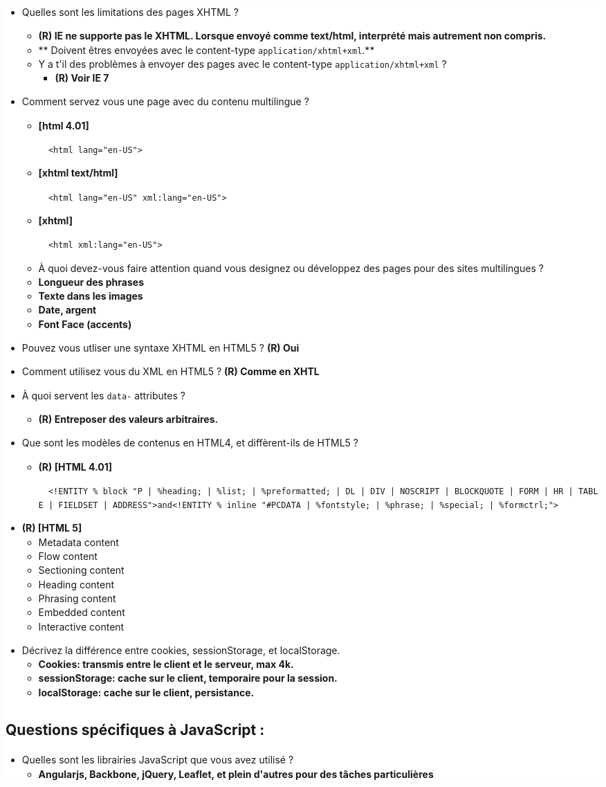 * Quelles sont les limitations des pages XHTML ?
    - **(R) IE ne supporte pas le XHTML. Lorsque envoyé comme text/html, interprété mais autrement non compris.**
    - ** Doivent êtres envoyées avec le content-type `application/xhtml+xml`.**

 	* Y a t'il des problèmes à envoyer des pages avec le content-type `application/xhtml+xml` ?
	    - **(R) Voir IE 7**

* Comment servez vous une page avec du contenu multilingue ?
    - **[html 4.01]**

            <html lang="en-US">
    - **[xhtml text/html]**

            <html lang="en-US" xml:lang="en-US">
    - **[xhtml]**

            <html xml:lang="en-US">

	* À quoi devez-vous faire attention quand vous designez ou développez des pages pour des sites multilingues ?
    - **Longueur des phrases**
    - **Texte dans les images**
    - **Date, argent**
    - **Font Face (accents)**

* Pouvez vous utliser une syntaxe XHTML en HTML5 ? **(R) Oui**

* Comment utilisez vous du XML en HTML5 ? **(R) Comme en XHTL**

* À quoi servent les `data-` attributes ?
    - **(R) Entreposer des valeurs arbitraires.**

* Que sont les modèles de contenus en HTML4, et diffèrent-ils de HTML5 ?
    - **(R) [HTML 4.01]**

            <!ENTITY % block "P | %heading; | %list; | %preformatted; | DL | DIV | NOSCRIPT | BLOCKQUOTE | FORM | HR | TABLE | FIELDSET | ADDRESS">and<!ENTITY % inline "#PCDATA | %fontstyle; | %phrase; | %special; | %formctrl;">
- **(R) [HTML 5]**
    - Metadata content
    - Flow content
    - Sectioning content
    - Heading content
    - Phrasing content
    - Embedded content
    - Interactive content

* Décrivez la différence entre cookies, sessionStorage, et localStorage.
    - **Cookies: transmis entre le client et le serveur, max 4k.**
    - **sessionStorage: cache sur le client, temporaire pour la session.**
    - **localStorage: cache sur le client, persistance.**

## Questions spécifiques à JavaScript :
* Quelles sont les librairies JavaScript que vous avez utilisé ?
    - **Angularjs, Backbone, jQuery, Leaflet, et plein d'autres pour des tâches particulières**
